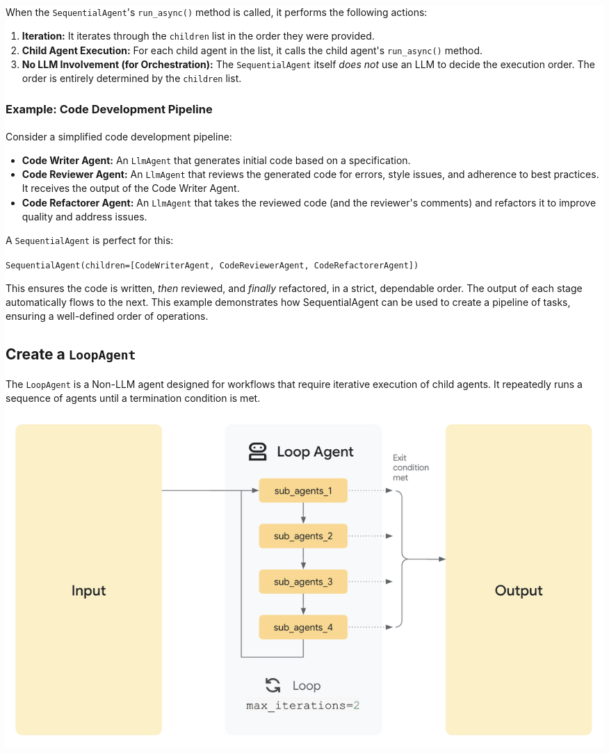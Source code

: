 When the `SequentialAgent`'s `run_async()` method is called, it performs the following actions:

1. **Iteration:** It iterates through the `children` list in the order they were provided.
2. **Child Agent Execution:** For each child agent in the list, it calls the child agent's `run_async()` method.
3. **No LLM Involvement (for Orchestration):** The `SequentialAgent` itself *does not* use an LLM to decide the execution order. The order is entirely determined by the `children` list.

### Example: Code Development Pipeline

Consider a simplified code development pipeline:

* **Code Writer Agent:**  An `LlmAgent` that generates initial code based on a specification.
* **Code Reviewer Agent:**  An `LlmAgent` that reviews the generated code for errors, style issues, and adherence to best practices.  It receives the output of the Code Writer Agent.
* **Code Refactorer Agent:** An `LlmAgent` that takes the reviewed code (and the reviewer's comments) and refactors it to improve quality and address issues.

A `SequentialAgent` is perfect for this:

```
SequentialAgent(children=[CodeWriterAgent, CodeReviewerAgent, CodeRefactorerAgent])
```

This ensures the code is written, *then* reviewed, and *finally* refactored, in a strict, dependable order. The output of each stage automatically flows to the next. This example demonstrates how SequentialAgent can be used to create a pipeline of tasks, ensuring a well-defined order of operations.

## Create a `LoopAgent`

The `LoopAgent` is a Non-LLM agent designed for workflows that require iterative execution of child agents. It repeatedly runs a sequence of agents until a termination condition is met.

<img src="../../assets/loop-agent.png" alt="Loop Agent">
